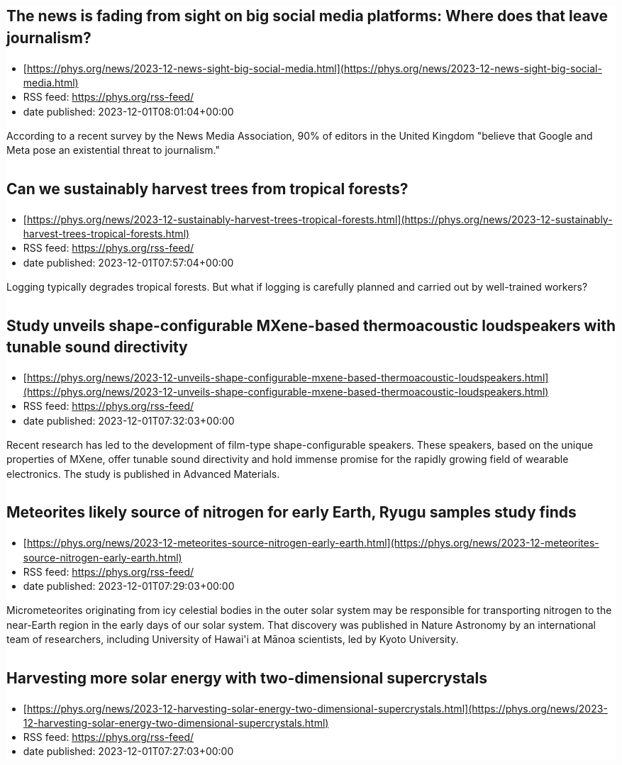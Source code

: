 ## The news is fading from sight on big social media platforms: Where does that leave journalism?
 - [https://phys.org/news/2023-12-news-sight-big-social-media.html](https://phys.org/news/2023-12-news-sight-big-social-media.html)
 - RSS feed: https://phys.org/rss-feed/
 - date published: 2023-12-01T08:01:04+00:00

According to a recent survey by the News Media Association, 90% of editors in the United Kingdom "believe that Google and Meta pose an existential threat to journalism."

## Can we sustainably harvest trees from tropical forests?
 - [https://phys.org/news/2023-12-sustainably-harvest-trees-tropical-forests.html](https://phys.org/news/2023-12-sustainably-harvest-trees-tropical-forests.html)
 - RSS feed: https://phys.org/rss-feed/
 - date published: 2023-12-01T07:57:04+00:00

Logging typically degrades tropical forests. But what if logging is carefully planned and carried out by well-trained workers?

## Study unveils shape-configurable MXene-based thermoacoustic loudspeakers with tunable sound directivity
 - [https://phys.org/news/2023-12-unveils-shape-configurable-mxene-based-thermoacoustic-loudspeakers.html](https://phys.org/news/2023-12-unveils-shape-configurable-mxene-based-thermoacoustic-loudspeakers.html)
 - RSS feed: https://phys.org/rss-feed/
 - date published: 2023-12-01T07:32:03+00:00

Recent research has led to the development of film-type shape-configurable speakers. These speakers, based on the unique properties of MXene, offer tunable sound directivity and hold immense promise for the rapidly growing field of wearable electronics. The study is published in Advanced Materials.

## Meteorites likely source of nitrogen for early Earth, Ryugu samples study finds
 - [https://phys.org/news/2023-12-meteorites-source-nitrogen-early-earth.html](https://phys.org/news/2023-12-meteorites-source-nitrogen-early-earth.html)
 - RSS feed: https://phys.org/rss-feed/
 - date published: 2023-12-01T07:29:03+00:00

Micrometeorites originating from icy celestial bodies in the outer solar system may be responsible for transporting nitrogen to the near-Earth region in the early days of our solar system. That discovery was published in Nature Astronomy by an international team of researchers, including University of Hawai'i at Mānoa scientists, led by Kyoto University.

## Harvesting more solar energy with two-dimensional supercrystals
 - [https://phys.org/news/2023-12-harvesting-solar-energy-two-dimensional-supercrystals.html](https://phys.org/news/2023-12-harvesting-solar-energy-two-dimensional-supercrystals.html)
 - RSS feed: https://phys.org/rss-feed/
 - date published: 2023-12-01T07:27:03+00:00
